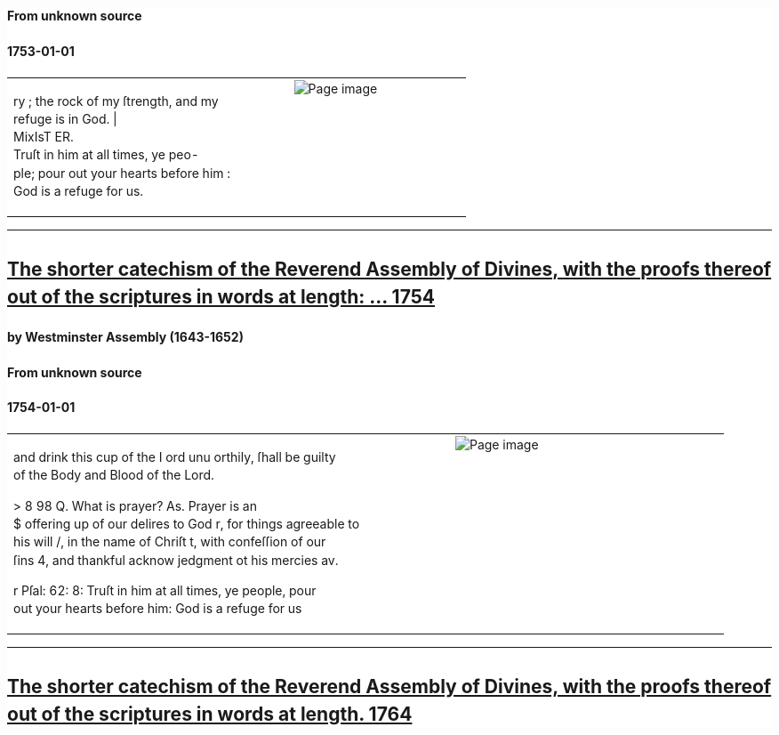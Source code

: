 #### From unknown source

#### 1753-01-01

<table style="width: 100%;"><tr><td style="width: 50%">

  
ry ; the rock of my ſtrength, and my  
refuge is in God. |  
MixIsT ER.  
Truſt in him at all times, ye peo-  
ple; pour out your hearts before him :  
God is a refuge for us. 
</td><td style="width: 50%; max-height: 75%; margin: auto; display: block;">
<img alt="Page image" src="https://iiif.archive.org/image/iiif/2/bim_eighteenth-century_a-specimen-of-a-liturgy-_1753%2Fbim_eighteenth-century_a-specimen-of-a-liturgy-_1753_jp2.zip%2Fbim_eighteenth-century_a-specimen-of-a-liturgy-_1753_jp2%2Fbim_eighteenth-century_a-specimen-of-a-liturgy-_1753_0035.jp2/pct:32.638347622759156,24.572768904277897,59.50896336710834,17.29029375628281/!600,600/0/default.jpg"/>
</td>
</tr></table>

---

## [The shorter catechism of the Reverend Assembly of Divines, with the proofs thereof out of the scriptures in words at length: ...  1754](https://archive.org/details/bim_eighteenth-century_the-shorter-catechism-of_westminster-assembly-16_1754/page/n28/mode/1up?view=theater)

#### by Westminster Assembly (1643-1652)

#### From unknown source

#### 1754-01-01

<table style="width: 100%;"><tr><td style="width: 50%">

  
and drink this cup of the I ord unu orthily, ſhall be guilty  
of the Body and Blood of the Lord.  
  
&gt; 8 98 Q. What is prayer? As. Prayer is an  
$ offering up of our delires to God r, for things agreeable to  
his will /, in the name of Chriſt t, with confeſſion of our  
ſins 4, and thankful acknow jedgment ot his mercies av.  
  
r Pſal: 62: 8: Truſt in him at all times, ye people, pour  
out your hearts before him: God is a refuge for us
</td><td style="width: 50%; max-height: 75%; margin: auto; display: block;">
<img alt="Page image" src="https://iiif.archive.org/image/iiif/2/bim_eighteenth-century_the-shorter-catechism-of_westminster-assembly-16_1754%2Fbim_eighteenth-century_the-shorter-catechism-of_westminster-assembly-16_1754_jp2.zip%2Fbim_eighteenth-century_the-shorter-catechism-of_westminster-assembly-16_1754_jp2%2Fbim_eighteenth-century_the-shorter-catechism-of_westminster-assembly-16_1754_0028.jp2/pct:0.0,55.26315789473684,92.50549450549451,16.82894736842105/!600,600/0/default.jpg"/>
</td>
</tr></table>

---

## [The shorter catechism of the Reverend Assembly of Divines, with the proofs thereof out of the scriptures in words at length.  1764](https://archive.org/details/bim_eighteenth-century_the-shorter-catechism-of_westminster-assembly-16_1764/page/n28/mode/1up?view=theater)
